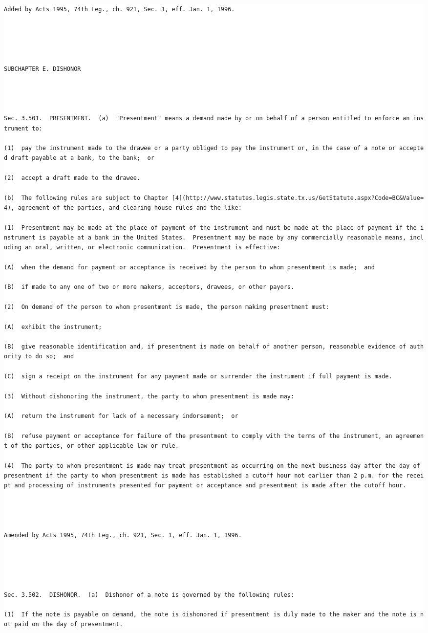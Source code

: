     Added by Acts 1995, 74th Leg., ch. 921, Sec. 1, eff. Jan. 1, 1996.
    
    
    
    
    
    SUBCHAPTER E. DISHONOR
    
      
    
    
    Sec. 3.501.  PRESENTMENT.  (a)  "Presentment" means a demand made by or on behalf of a person entitled to enforce an instrument to:
    
    (1)  pay the instrument made to the drawee or a party obliged to pay the instrument or, in the case of a note or accepted draft payable at a bank, to the bank;  or
    
    (2)  accept a draft made to the drawee.
    
    (b)  The following rules are subject to Chapter [4](http://www.statutes.legis.state.tx.us/GetStatute.aspx?Code=BC&Value=4), agreement of the parties, and clearing-house rules and the like:
    
    (1)  Presentment may be made at the place of payment of the instrument and must be made at the place of payment if the instrument is payable at a bank in the United States.  Presentment may be made by any commercially reasonable means, including an oral, written, or electronic communication.  Presentment is effective:
    
    (A)  when the demand for payment or acceptance is received by the person to whom presentment is made;  and
    
    (B)  if made to any one of two or more makers, acceptors, drawees, or other payors.
    
    (2)  On demand of the person to whom presentment is made, the person making presentment must:
    
    (A)  exhibit the instrument;
    
    (B)  give reasonable identification and, if presentment is made on behalf of another person, reasonable evidence of authority to do so;  and
    
    (C)  sign a receipt on the instrument for any payment made or surrender the instrument if full payment is made.
    
    (3)  Without dishonoring the instrument, the party to whom presentment is made may:
    
    (A)  return the instrument for lack of a necessary indorsement;  or
    
    (B)  refuse payment or acceptance for failure of the presentment to comply with the terms of the instrument, an agreement of the parties, or other applicable law or rule.
    
    (4)  The party to whom presentment is made may treat presentment as occurring on the next business day after the day of presentment if the party to whom presentment is made has established a cutoff hour not earlier than 2 p.m. for the receipt and processing of instruments presented for payment or acceptance and presentment is made after the cutoff hour.
    
    
    
    
    Amended by Acts 1995, 74th Leg., ch. 921, Sec. 1, eff. Jan. 1, 1996.
    
    
    
    
    
    Sec. 3.502.  DISHONOR.  (a)  Dishonor of a note is governed by the following rules:
    
    (1)  If the note is payable on demand, the note is dishonored if presentment is duly made to the maker and the note is not paid on the day of presentment.
    